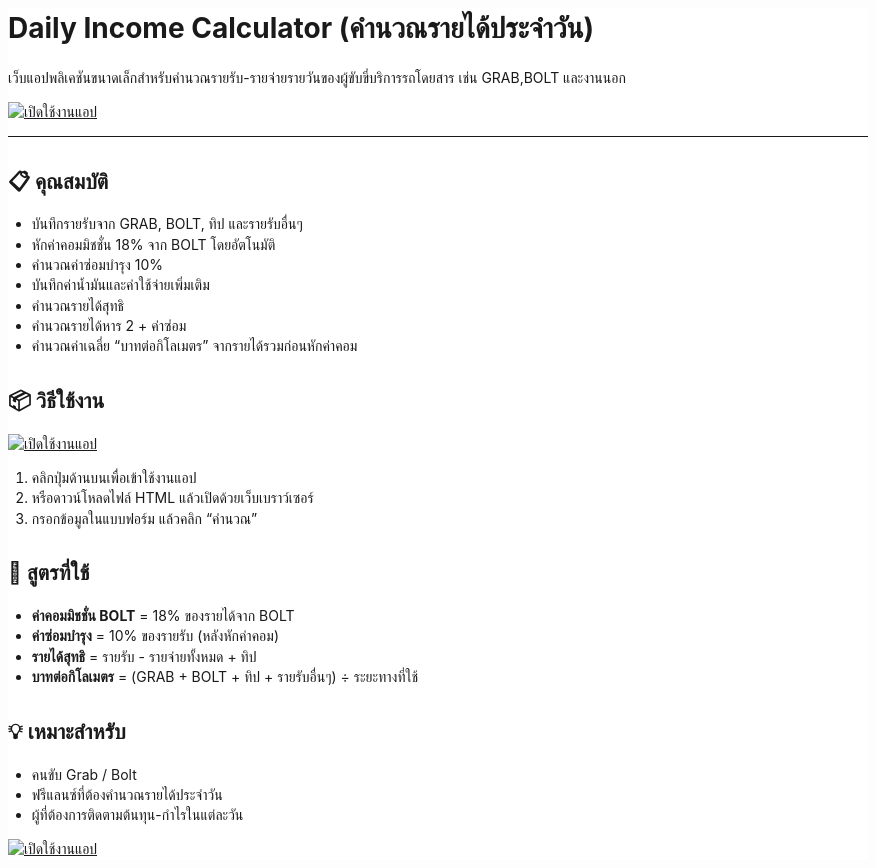 # Daily Income Calculator (คำนวณรายได้ประจำวัน)
เว็บแอปพลิเคชันขนาดเล็กสำหรับคำนวณรายรับ-รายจ่ายรายวันของผู้ขับขี่บริการรถโดยสาร เช่น GRAB,BOLT และงานนอก

[![เปิดใช้งานแอป](https://img.shields.io/badge/🚀-เปิดใช้งานแอป-2ea44f?style=for-the-badge)](https://ferrari38.github.io/daily-income-calculator/)

---

## 📋 คุณสมบัติ

- บันทึกรายรับจาก GRAB, BOLT, ทิป และรายรับอื่นๆ
- หักค่าคอมมิชชั่น 18% จาก BOLT โดยอัตโนมัติ
- คำนวณค่าซ่อมบำรุง 10%
- บันทึกค่าน้ำมันและค่าใช้จ่ายเพิ่มเติม
- คำนวณรายได้สุทธิ
- คำนวณรายได้หาร 2 + ค่าซ่อม
- คำนวณค่าเฉลี่ย “บาทต่อกิโลเมตร” จากรายได้รวมก่อนหักค่าคอม

## 📦 วิธีใช้งาน

[![เปิดใช้งานแอป](https://img.shields.io/badge/🚀-เปิดใช้งานแอป-2ea44f?style=for-the-badge)](https://ferrari38.github.io/daily-income-calculator/)

1. คลิกปุ่มด้านบนเพื่อเข้าใช้งานแอป
2. หรือดาวน์โหลดไฟล์ HTML แล้วเปิดด้วยเว็บเบราว์เซอร์
3. กรอกข้อมูลในแบบฟอร์ม แล้วคลิก “คำนวณ”

## 🧮 สูตรที่ใช้

- **ค่าคอมมิชชั่น BOLT** = 18% ของรายได้จาก BOLT
- **ค่าซ่อมบำรุง** = 10% ของรายรับ (หลังหักค่าคอม)
- **รายได้สุทธิ** = รายรับ - รายจ่ายทั้งหมด + ทิป
- **บาทต่อกิโลเมตร** = (GRAB + BOLT + ทิป + รายรับอื่นๆ) ÷ ระยะทางที่ใช้

## 💡 เหมาะสำหรับ

- คนขับ Grab / Bolt
- ฟรีแลนซ์ที่ต้องคำนวณรายได้ประจำวัน
- ผู้ที่ต้องการติดตามต้นทุน-กำไรในแต่ละวัน

[![เปิดใช้งานแอป](https://img.shields.io/badge/🚀-เปิดใช้งานแอป-2ea44f?style=for-the-badge)](https://ferrari38.github.io/daily-income-calculator/)


<style>
 header {
  display: none;
 }
  * {
    box-sizing: border-box;
  }
